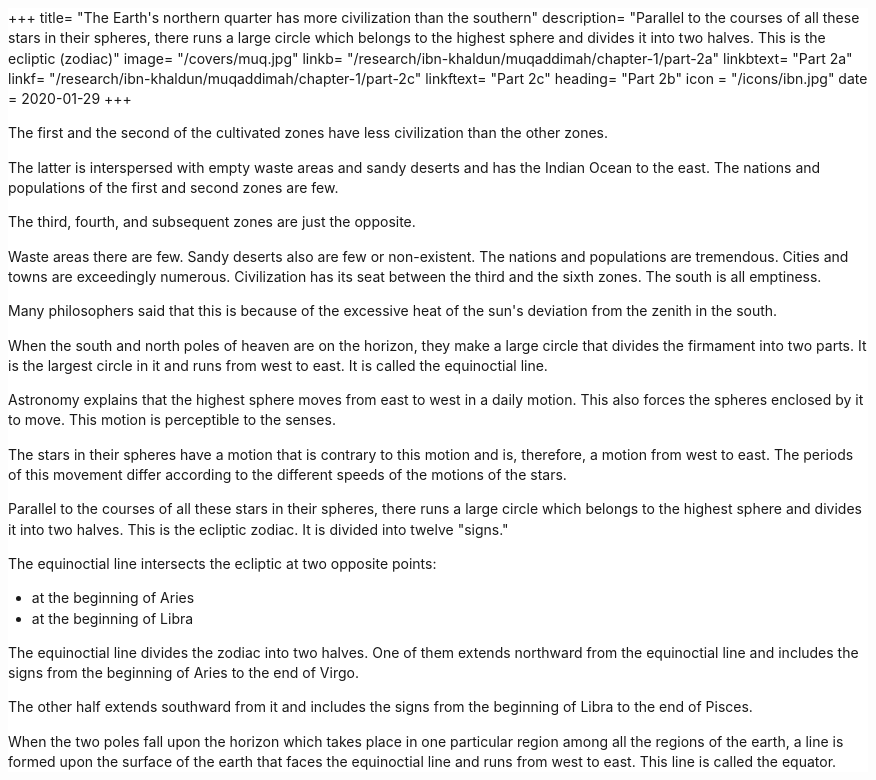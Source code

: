 +++
title= "The Earth's northern quarter has more civilization than the southern"
description= "Parallel to the courses of all these stars in their spheres, there runs a large circle which belongs to the highest sphere and divides it into two halves. This is the ecliptic (zodiac)"
image= "/covers/muq.jpg"
linkb= "/research/ibn-khaldun/muqaddimah/chapter-1/part-2a"
linkbtext= "Part 2a"
linkf= "/research/ibn-khaldun/muqaddimah/chapter-1/part-2c"
linkftext= "Part 2c"
heading= "Part 2b"
icon = "/icons/ibn.jpg"
date = 2020-01-29
+++



The first and the second of the cultivated zones have less civilization than the other zones. 

The latter is interspersed with empty waste areas and sandy deserts and has the Indian Ocean to the east. The nations and populations of the first and second zones are few.

The third, fourth, and subsequent zones are just the opposite. 

Waste areas there are few. Sandy deserts also are few or non-existent. The nations and populations are tremendous. Cities and towns are exceedingly numerous. Civilization has its seat between the third and the sixth zones. The south is all emptiness. 

Many philosophers said that this is because of the excessive heat of the sun's deviation from the zenith in the south. 



When the south and north poles of heaven are on the horizon, they make a large circle that divides the firmament into two parts. It is the largest circle in it and runs from west to east. It is called the equinoctial line. 

Astronomy explains that the highest sphere moves from east to west in a daily motion. This also forces the spheres enclosed by it to move. This motion is perceptible to the senses. 

The stars in their spheres have a motion that is contrary to this motion and is, therefore, a motion from west to east. The
periods of this movement differ according to the different speeds of the motions of the stars.

Parallel to the courses of all these stars in their spheres, there runs a large circle which belongs to the highest sphere and divides it into two halves. This is the ecliptic zodiac. It is divided into twelve "signs." 

The equinoctial line intersects the ecliptic at two opposite points:
- at the beginning of Aries
- at the beginning of Libra

The equinoctial line divides the zodiac into two halves. One of them extends northward from the equinoctial line and includes the signs from the beginning of Aries to the end of Virgo. 

The other half extends southward from it and includes the signs from the beginning of Libra to the end of Pisces.

When the two poles fall upon the horizon which takes place in one particular region among all the regions of the earth, a line is formed upon the surface of the earth that faces the equinoctial line and runs from west to east. This line is called the equator. 

